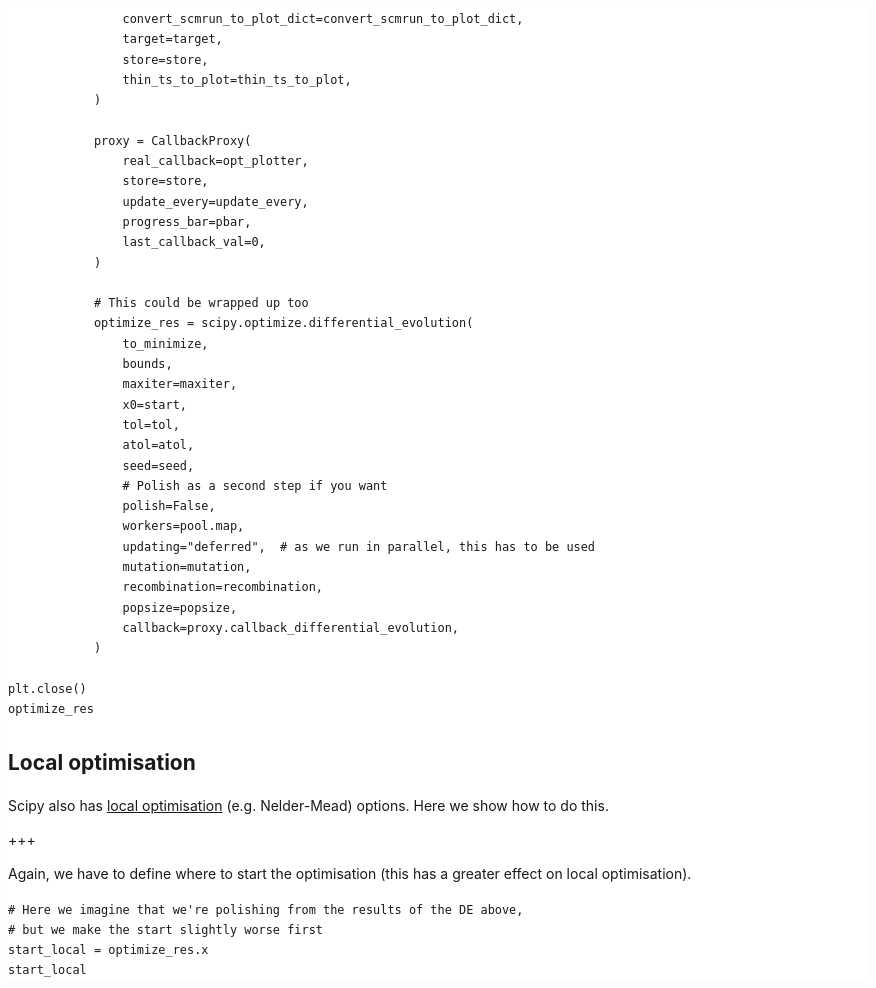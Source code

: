 ```{code-cell} ipython3
                convert_scmrun_to_plot_dict=convert_scmrun_to_plot_dict,
                target=target,
                store=store,
                thin_ts_to_plot=thin_ts_to_plot,
            )

            proxy = CallbackProxy(
                real_callback=opt_plotter,
                store=store,
                update_every=update_every,
                progress_bar=pbar,
                last_callback_val=0,
            )

            # This could be wrapped up too
            optimize_res = scipy.optimize.differential_evolution(
                to_minimize,
                bounds,
                maxiter=maxiter,
                x0=start,
                tol=tol,
                atol=atol,
                seed=seed,
                # Polish as a second step if you want
                polish=False,
                workers=pool.map,
                updating="deferred",  # as we run in parallel, this has to be used
                mutation=mutation,
                recombination=recombination,
                popsize=popsize,
                callback=proxy.callback_differential_evolution,
            )

plt.close()
optimize_res
```

## Local optimisation

Scipy also has [local optimisation](https://docs.scipy.org/doc/scipy/reference/optimize.html#local-multivariate-optimization) (e.g. Nelder-Mead) options. Here we show how to do this.

+++

Again, we have to define where to start the optimisation (this has a greater effect on local optimisation).

```{code-cell} ipython3
# Here we imagine that we're polishing from the results of the DE above,
# but we make the start slightly worse first
start_local = optimize_res.x
start_local
```
